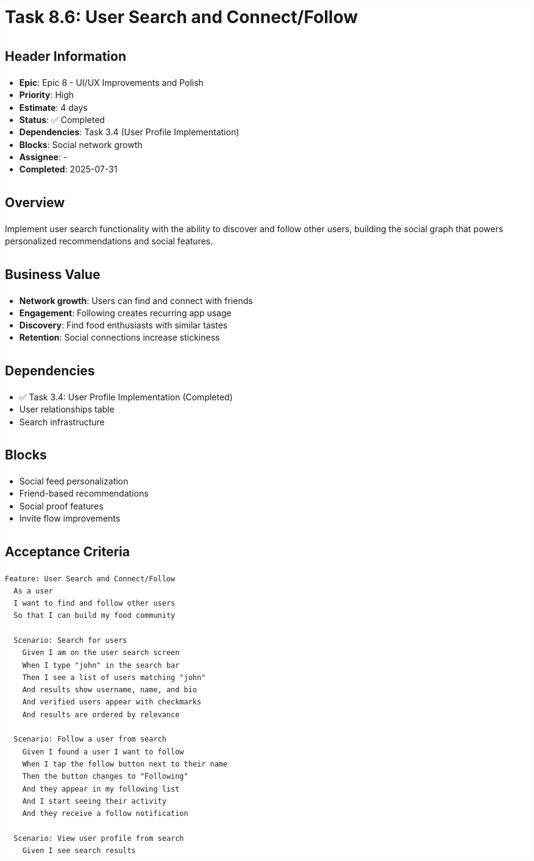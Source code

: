 # Task 8.6: User Search and Connect/Follow

## Header Information
- **Epic**: Epic 8 - UI/UX Improvements and Polish
- **Priority**: High
- **Estimate**: 4 days
- **Status**: ✅ Completed
- **Dependencies**: Task 3.4 (User Profile Implementation)
- **Blocks**: Social network growth
- **Assignee**: -
- **Completed**: 2025-07-31

## Overview
Implement user search functionality with the ability to discover and follow other users, building the social graph that powers personalized recommendations and social features.

## Business Value
- **Network growth**: Users can find and connect with friends
- **Engagement**: Following creates recurring app usage
- **Discovery**: Find food enthusiasts with similar tastes
- **Retention**: Social connections increase stickiness

## Dependencies
- ✅ Task 3.4: User Profile Implementation (Completed)
- User relationships table
- Search infrastructure

## Blocks
- Social feed personalization
- Friend-based recommendations
- Social proof features
- Invite flow improvements

## Acceptance Criteria

```gherkin
Feature: User Search and Connect/Follow
  As a user
  I want to find and follow other users
  So that I can build my food community

  Scenario: Search for users
    Given I am on the user search screen
    When I type "john" in the search bar
    Then I see a list of users matching "john"
    And results show username, name, and bio
    And verified users appear with checkmarks
    And results are ordered by relevance

  Scenario: Follow a user from search
    Given I found a user I want to follow
    When I tap the follow button next to their name
    Then the button changes to "Following"
    And they appear in my following list
    And I start seeing their activity
    And they receive a follow notification

  Scenario: View user profile from search
    Given I see search results
```